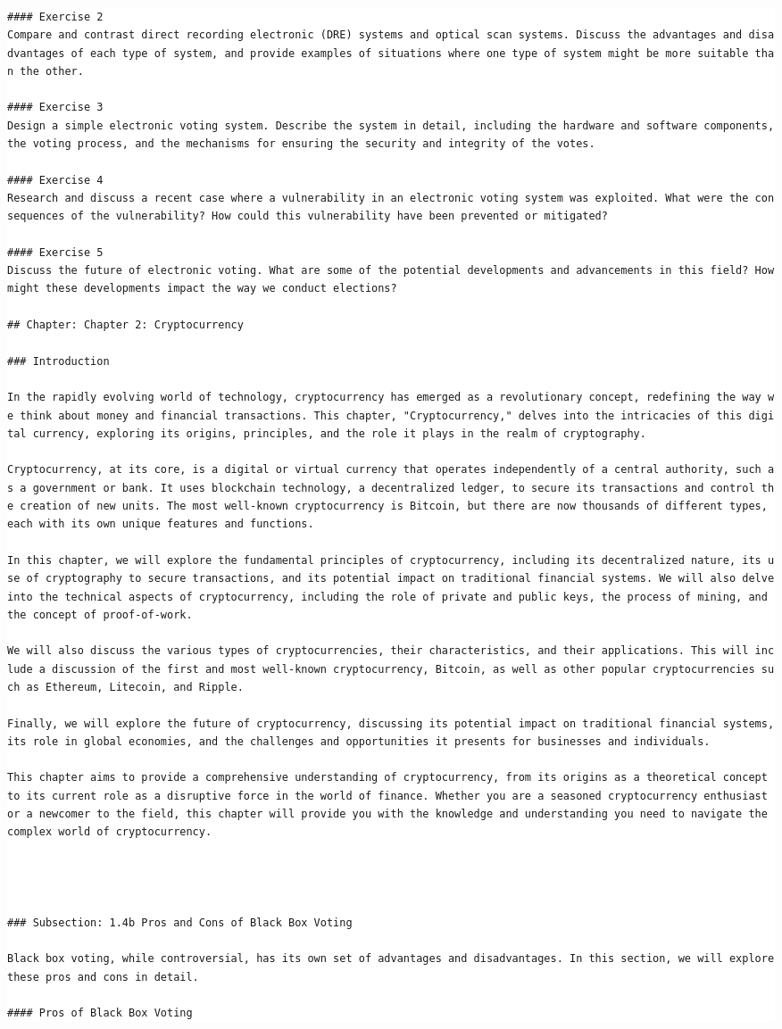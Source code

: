 ```
#### Exercise 2
Compare and contrast direct recording electronic (DRE) systems and optical scan systems. Discuss the advantages and disadvantages of each type of system, and provide examples of situations where one type of system might be more suitable than the other.

#### Exercise 3
Design a simple electronic voting system. Describe the system in detail, including the hardware and software components, the voting process, and the mechanisms for ensuring the security and integrity of the votes.

#### Exercise 4
Research and discuss a recent case where a vulnerability in an electronic voting system was exploited. What were the consequences of the vulnerability? How could this vulnerability have been prevented or mitigated?

#### Exercise 5
Discuss the future of electronic voting. What are some of the potential developments and advancements in this field? How might these developments impact the way we conduct elections?

## Chapter: Chapter 2: Cryptocurrency

### Introduction

In the rapidly evolving world of technology, cryptocurrency has emerged as a revolutionary concept, redefining the way we think about money and financial transactions. This chapter, "Cryptocurrency," delves into the intricacies of this digital currency, exploring its origins, principles, and the role it plays in the realm of cryptography.

Cryptocurrency, at its core, is a digital or virtual currency that operates independently of a central authority, such as a government or bank. It uses blockchain technology, a decentralized ledger, to secure its transactions and control the creation of new units. The most well-known cryptocurrency is Bitcoin, but there are now thousands of different types, each with its own unique features and functions.

In this chapter, we will explore the fundamental principles of cryptocurrency, including its decentralized nature, its use of cryptography to secure transactions, and its potential impact on traditional financial systems. We will also delve into the technical aspects of cryptocurrency, including the role of private and public keys, the process of mining, and the concept of proof-of-work.

We will also discuss the various types of cryptocurrencies, their characteristics, and their applications. This will include a discussion of the first and most well-known cryptocurrency, Bitcoin, as well as other popular cryptocurrencies such as Ethereum, Litecoin, and Ripple.

Finally, we will explore the future of cryptocurrency, discussing its potential impact on traditional financial systems, its role in global economies, and the challenges and opportunities it presents for businesses and individuals.

This chapter aims to provide a comprehensive understanding of cryptocurrency, from its origins as a theoretical concept to its current role as a disruptive force in the world of finance. Whether you are a seasoned cryptocurrency enthusiast or a newcomer to the field, this chapter will provide you with the knowledge and understanding you need to navigate the complex world of cryptocurrency.




### Subsection: 1.4b Pros and Cons of Black Box Voting

Black box voting, while controversial, has its own set of advantages and disadvantages. In this section, we will explore these pros and cons in detail.

#### Pros of Black Box Voting

```